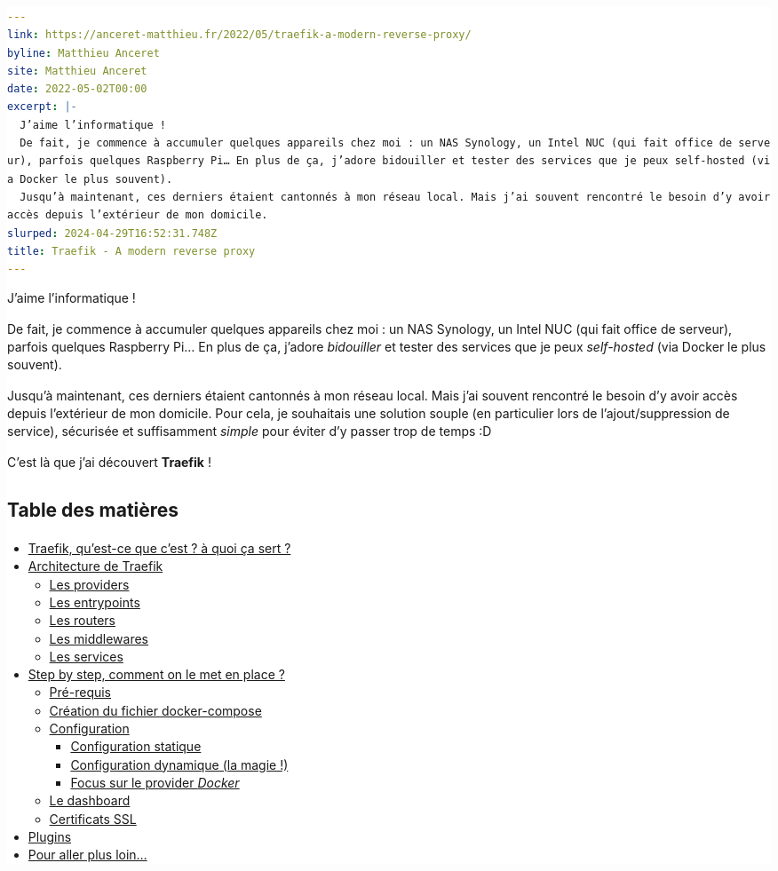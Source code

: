 ```yaml
---
link: https://anceret-matthieu.fr/2022/05/traefik-a-modern-reverse-proxy/
byline: Matthieu Anceret
site: Matthieu Anceret
date: 2022-05-02T00:00
excerpt: |-
  J’aime l’informatique !
  De fait, je commence à accumuler quelques appareils chez moi : un NAS Synology, un Intel NUC (qui fait office de serveur), parfois quelques Raspberry Pi… En plus de ça, j’adore bidouiller et tester des services que je peux self-hosted (via Docker le plus souvent).
  Jusqu’à maintenant, ces derniers étaient cantonnés à mon réseau local. Mais j’ai souvent rencontré le besoin d’y avoir accès depuis l’extérieur de mon domicile.
slurped: 2024-04-29T16:52:31.748Z
title: Traefik - A modern reverse proxy
---
```


J’aime l’informatique !

De fait, je commence à accumuler quelques appareils chez moi : un NAS Synology, un Intel NUC (qui fait office de serveur), parfois quelques Raspberry Pi… En plus de ça, j’adore _bidouiller_ et tester des services que je peux _self-hosted_ (via Docker le plus souvent).

Jusqu’à maintenant, ces derniers étaient cantonnés à mon réseau local. Mais j’ai souvent rencontré le besoin d’y avoir accès depuis l’extérieur de mon domicile. Pour cela, je souhaitais une solution souple (en particulier lors de l’ajout/suppression de service), sécurisée et suffisamment _simple_ pour éviter d’y passer trop de temps :D

C’est là que j’ai découvert **Traefik** !

## Table des matières

- [Traefik, qu’est-ce que c’est ? à quoi ça sert ?](https://anceret-matthieu.fr/2022/05/traefik-a-modern-reverse-proxy/#traefik-quest-ce-que-cest--%C3%A0-quoi-%C3%A7a-sert-)
- [Architecture de Traefik](https://anceret-matthieu.fr/2022/05/traefik-a-modern-reverse-proxy/#architecture-de-traefik)
    - [Les providers](https://anceret-matthieu.fr/2022/05/traefik-a-modern-reverse-proxy/#les-providers)
    - [Les entrypoints](https://anceret-matthieu.fr/2022/05/traefik-a-modern-reverse-proxy/#les-entrypoints)
    - [Les routers](https://anceret-matthieu.fr/2022/05/traefik-a-modern-reverse-proxy/#les-routers)
    - [Les middlewares](https://anceret-matthieu.fr/2022/05/traefik-a-modern-reverse-proxy/#les-middlewares)
    - [Les services](https://anceret-matthieu.fr/2022/05/traefik-a-modern-reverse-proxy/#les-services)
- [Step by step, comment on le met en place ?](https://anceret-matthieu.fr/2022/05/traefik-a-modern-reverse-proxy/#step-by-step-comment-on-le-met-en-place-)
    - [Pré-requis](https://anceret-matthieu.fr/2022/05/traefik-a-modern-reverse-proxy/#pr%C3%A9-requis)
    - [Création du fichier docker-compose](https://anceret-matthieu.fr/2022/05/traefik-a-modern-reverse-proxy/#cr%C3%A9ation-du-fichier-docker-compose)
    - [Configuration](https://anceret-matthieu.fr/2022/05/traefik-a-modern-reverse-proxy/#configuration)
        - [Configuration statique](https://anceret-matthieu.fr/2022/05/traefik-a-modern-reverse-proxy/#configuration-statique)
        - [Configuration dynamique (la magie !)](https://anceret-matthieu.fr/2022/05/traefik-a-modern-reverse-proxy/#configuration-dynamique-la-magie-)
        - [Focus sur le provider _Docker_](https://anceret-matthieu.fr/2022/05/traefik-a-modern-reverse-proxy/#focus-sur-le-provider-docker)
    - [Le dashboard](https://anceret-matthieu.fr/2022/05/traefik-a-modern-reverse-proxy/#le-dashboard)
    - [Certificats SSL](https://anceret-matthieu.fr/2022/05/traefik-a-modern-reverse-proxy/#certificats-ssl)
- [Plugins](https://anceret-matthieu.fr/2022/05/traefik-a-modern-reverse-proxy/#plugins)
- [Pour aller plus loin…](https://anceret-matthieu.fr/2022/05/traefik-a-modern-reverse-proxy/#pour-aller-plus-loin)
